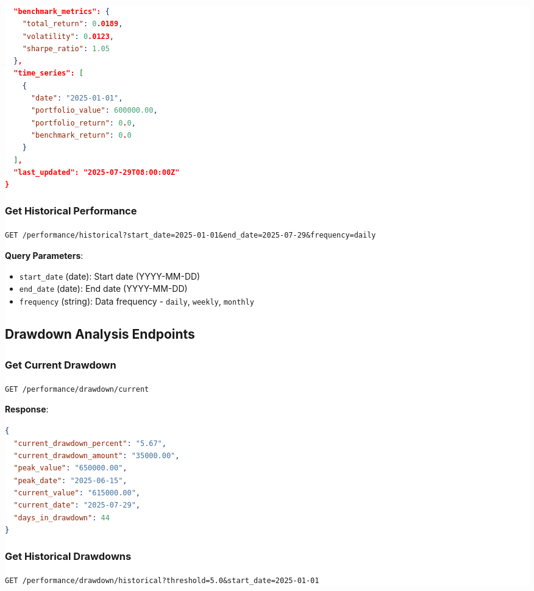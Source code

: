```json
  "benchmark_metrics": {
    "total_return": 0.0189,
    "volatility": 0.0123,
    "sharpe_ratio": 1.05
  },
  "time_series": [
    {
      "date": "2025-01-01",
      "portfolio_value": 600000.00,
      "portfolio_return": 0.0,
      "benchmark_return": 0.0
    }
  ],
  "last_updated": "2025-07-29T08:00:00Z"
}
```

### Get Historical Performance
```http
GET /performance/historical?start_date=2025-01-01&end_date=2025-07-29&frequency=daily
```

**Query Parameters**:
- `start_date` (date): Start date (YYYY-MM-DD)
- `end_date` (date): End date (YYYY-MM-DD)
- `frequency` (string): Data frequency - `daily`, `weekly`, `monthly`

## Drawdown Analysis Endpoints

### Get Current Drawdown
```http
GET /performance/drawdown/current
```

**Response**:
```json
{
  "current_drawdown_percent": "5.67",
  "current_drawdown_amount": "35000.00",
  "peak_value": "650000.00",
  "peak_date": "2025-06-15",
  "current_value": "615000.00",
  "current_date": "2025-07-29",
  "days_in_drawdown": 44
}
```

### Get Historical Drawdowns
```http
GET /performance/drawdown/historical?threshold=5.0&start_date=2025-01-01
```
